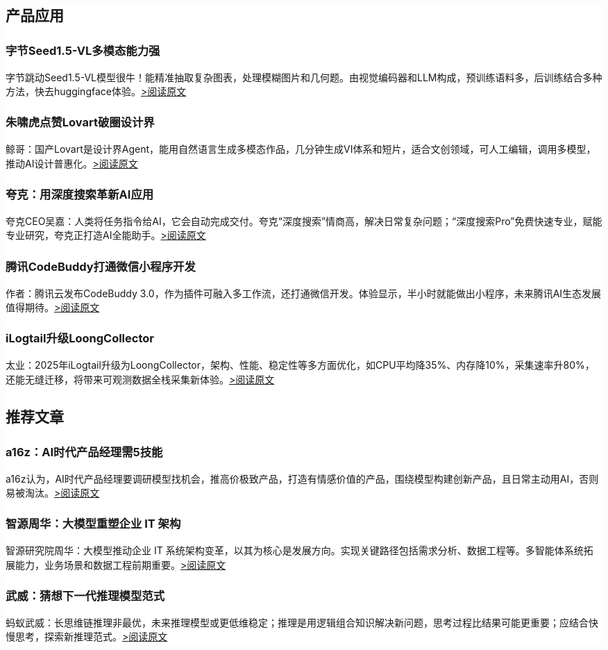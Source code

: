 ## 产品应用

### 字节Seed1.5-VL多模态能力强

字节跳动Seed1.5-VL模型很牛！能精准抽取复杂图表，处理模糊图片和几何题。由视觉编码器和LLM构成，预训练语料多，后训练结合多种方法，快去huggingface体验。[>阅读原文](https://mp.weixin.qq.com/s?__biz=MzkzNjgwNzMwNQ==&chksm=c3985051f4884f1be042ffaf28eeee3e524774b9d4019d0839e4aa09fe8be2eba8e85348218a&idx=1&mid=2247486024&sn=755ea71aec2c74b557e74c73a782bfad#rd)

### 朱啸虎点赞Lovart破圈设计界

鲸哥：国产Lovart是设计界Agent，能用自然语言生成多模态作品，几分钟生成VI体系和短片，适合文创领域，可人工编辑，调用多模型，推动AI设计普惠化。[>阅读原文](https://mp.weixin.qq.com/s?__biz=MzkyMjUxOTI0Mw==&chksm=c012bcd0f2eca58e817169a05401bae4c0d089d5850d795f2ca23a3bb2dd933b404687493749&idx=1&mid=2247527252&sn=6fc704ce7c83beed55742834b32f562c#rd)

### 夸克：用深度搜索革新AI应用

夸克CEO吴嘉：人类将任务指令给AI，它会自动完成交付。夸克“深度搜索”情商高，解决日常复杂问题；“深度搜索Pro”免费快速专业，赋能专业研究，夸克正打造AI全能助手。[>阅读原文](https://mp.weixin.qq.com/s?__biz=MzU5OTI0NTc3Mg==&chksm=ff49d8c3f8d128106c3809e58e01c9726fd7c7f12854817cec7d8c27a3f060095d188d5e1d3e&idx=1&mid=2247543215&sn=67e6bb9679321e4008d42276c74c3e9b#rd)

### 腾讯CodeBuddy打通微信小程序开发

作者：腾讯云发布CodeBuddy 3.0，作为插件可融入多工作流，还打通微信开发。体验显示，半小时就能做出小程序，未来腾讯AI生态发展值得期待。[>阅读原文](https://mp.weixin.qq.com/s?__biz=MzIyMzA5NjEyMA==&chksm=f1c0031707d6913205766292ff179a8bf4f161002c72febbd035fff51a27802f721237722960&idx=1&mid=2647671081&sn=142ab7baeed77e2dc875fa545f4e564c#rd)

### iLogtail升级LoongCollector

太业：2025年iLogtail升级为LoongCollector，架构、性能、稳定性等多方面优化，如CPU平均降35%、内存降10%，采集速率升80%，还能无缝迁移，将带来可观测数据全栈采集新体验。[>阅读原文](https://mp.weixin.qq.com/s?__biz=MzIzOTU0NTQ0MA==&chksm=e8eeb4649c2bdd88678b2c97e38761c895fa582dd4b745f516107bc78498a8b79430030c26dc&idx=1&mid=2247549278&sn=8fe55faf05af61d9f20a3cfc45b6f850#rd)

## 推荐文章

### a16z：AI时代产品经理需5技能

a16z认为，AI时代产品经理要调研模型找机会，推高价极致产品，打造有情感价值的产品，围绕模型构建创新产品，且日常主动用AI，否则易被淘汰。[>阅读原文](https://mp.weixin.qq.com/s?__biz=Mzg5NTc0MjgwMw==&chksm=c142ce8d9891e6fda05ca38776a1218ceb9f48a221419436b177f7e232127dfbcb1ed41f94e5&idx=2&mid=2247516187&sn=3c491b23bd2e54be77bd2fead5d12b5a#rd)

### 智源周华：大模型重塑企业 IT 架构

智源研究院周华：大模型推动企业 IT 系统架构变革，以其为核心是发展方向。实现关键路径包括需求分析、数据工程等。多智能体系统拓展能力，业务场景和数据工程前期重要。[>阅读原文](https://mp.weixin.qq.com/s?__biz=MjM5MDE0Mjc4MA==&chksm=bcd28916f062647146c254a43ccafb3ca52c989b1760f84119d839ba56db4f33261355c49167&idx=2&mid=2651244557&sn=e912727b76bcb48ce6f84c1d8ac62910#rd)

### 武威：猜想下一代推理模型范式

蚂蚁武威：长思维链推理非最优，未来推理模型或更低维稳定；推理是用逻辑组合知识解决新问题，思考过程比结果可能更重要；应结合快慢思考，探索新推理范式。[>阅读原文](https://mp.weixin.qq.com/s?__biz=MzA5ODEzMjIyMA==&chksm=91fb813af35517938461f2582cbaedffc5350c801362382ba3d6a6e255f23eef42367f96062f&idx=1&mid=2247724777&sn=35bc9d09ad9ee970abb899b2e17ae85f#rd)
